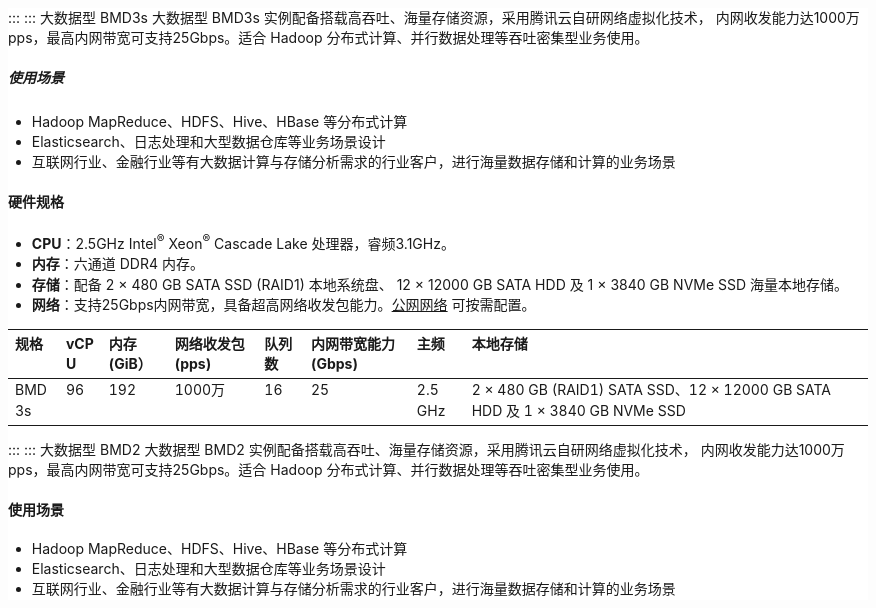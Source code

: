 :::
::: 大数据型 BMD3s
大数据型 BMD3s 实例配备搭载高吞吐、海量存储资源，采用腾讯云自研网络虚拟化技术， 内网收发能力达1000万pps，最高内网带宽可支持25Gbps。适合 Hadoop 分布式计算、并行数据处理等吞吐密集型业务使用。


##### 使用场景
- Hadoop MapReduce、HDFS、Hive、HBase 等分布式计算
- Elasticsearch、日志处理和大型数据仓库等业务场景设计
- 互联网行业、金融行业等有大数据计算与存储分析需求的行业客户，进行海量数据存储和计算的业务场景


#### 硬件规格
- **CPU**：2.5GHz Intel<sup>®</sup> Xeon<sup>®</sup> Cascade Lake 处理器，睿频3.1GHz。
- **内存**：六通道 DDR4 内存。
- **存储**：配备 2 × 480 GB SATA SSD (RAID1) 本地系统盘、 12 × 12000 GB SATA HDD 及 1 × 3840 GB NVMe SSD 海量本地存储。
- **网络**：支持25Gbps内网带宽，具备超高网络收发包能力。[公网网络](https://cloud.tencent.com/document/product/213/10578) 可按需配置。


<table>
<thead>
<tr>
<th align="left">规格</th>
<th align="left">vCPU</th>
<th align="left">内存(GiB）</th>
<th align="left">网络收发包(pps)</th>
<th align="left">队列数</th>
<th align="left">内网带宽能力(Gbps)</th>
<th align="left">主频</th>
<th align="left">本地存储</th>
</tr>
</thead>
<tbody><tr>
<td align="left">BMD3s</td>
<td align="left">96</td>
<td align="left">192</td>
<td align="left">1000万</td>
<td align="left">16</td>
<td align="left">25</td>
<td align="left">2.5 GHz</td>
<td align="left">2 × 480 GB (RAID1) SATA SSD、12 × 12000 GB SATA HDD 及 1 × 3840 GB NVMe SSD</td>
</tr>
</tbody></table>

:::
::: 大数据型 BMD2
大数据型 BMD2 实例配备搭载高吞吐、海量存储资源，采用腾讯云自研网络虚拟化技术， 内网收发能力达1000万pps，最高内网带宽可支持25Gbps。适合 Hadoop 分布式计算、并行数据处理等吞吐密集型业务使用。


#### 使用场景
- Hadoop MapReduce、HDFS、Hive、HBase 等分布式计算
- Elasticsearch、日志处理和大型数据仓库等业务场景设计
- 互联网行业、金融行业等有大数据计算与存储分析需求的行业客户，进行海量数据存储和计算的业务场景
